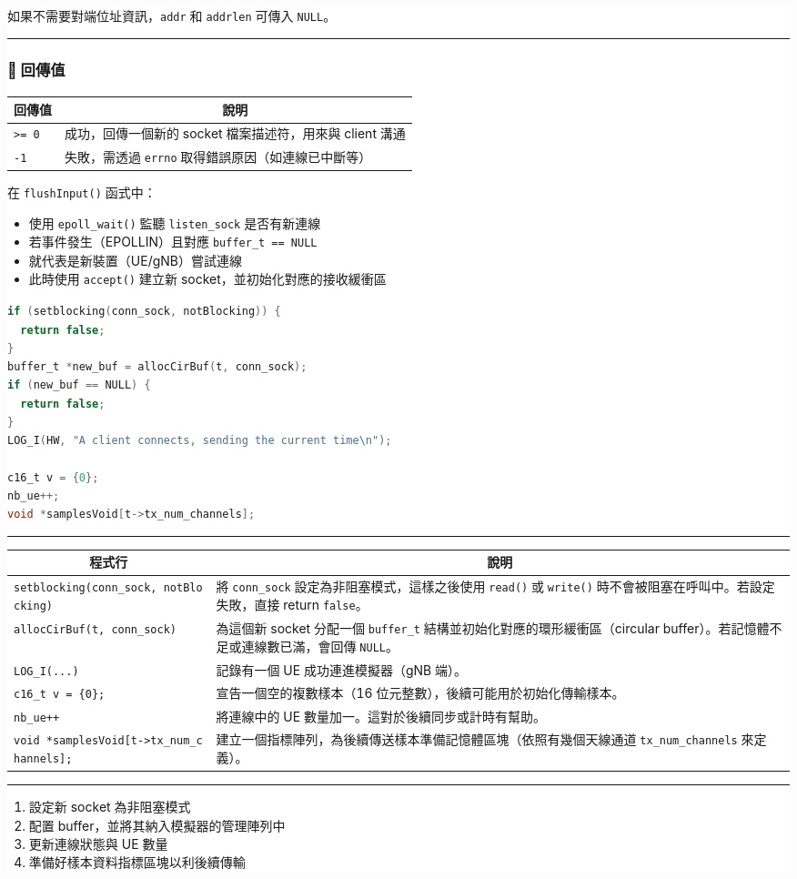 如果不需要對端位址資訊，`addr` 和 `addrlen` 可傳入 `NULL`。

---

### 🔁 回傳值

| 回傳值 | 說明 |
|--------|------|
| `>= 0` | 成功，回傳一個新的 socket 檔案描述符，用來與 client 溝通 |
| `-1`   | 失敗，需透過 `errno` 取得錯誤原因（如連線已中斷等） |

在 `flushInput()` 函式中：
- 使用 `epoll_wait()` 監聽 `listen_sock` 是否有新連線
- 若事件發生（EPOLLIN）且對應 `buffer_t == NULL`
- 就代表是新裝置（UE/gNB）嘗試連線
- 此時使用 `accept()` 建立新 socket，並初始化對應的接收緩衝區

```c
if (setblocking(conn_sock, notBlocking)) {
  return false;
}
buffer_t *new_buf = allocCirBuf(t, conn_sock);
if (new_buf == NULL) {
  return false;
}
LOG_I(HW, "A client connects, sending the current time\n");

c16_t v = {0};
nb_ue++;
void *samplesVoid[t->tx_num_channels];
```
---

| 程式行 | 說明 |
|--------|------|
| `setblocking(conn_sock, notBlocking)` | 將 `conn_sock` 設定為非阻塞模式，這樣之後使用 `read()` 或 `write()` 時不會被阻塞在呼叫中。若設定失敗，直接 return `false`。 |
| `allocCirBuf(t, conn_sock)` | 為這個新 socket 分配一個 `buffer_t` 結構並初始化對應的環形緩衝區（circular buffer）。若記憶體不足或連線數已滿，會回傳 `NULL`。 |
| `LOG_I(...)` | 記錄有一個 UE 成功連進模擬器（gNB 端）。 |
| `c16_t v = {0};` | 宣告一個空的複數樣本（16 位元整數），後續可能用於初始化傳輸樣本。 |
| `nb_ue++` | 將連線中的 UE 數量加一。這對於後續同步或計時有幫助。 |
| `void *samplesVoid[t->tx_num_channels];` | 建立一個指標陣列，為後續傳送樣本準備記憶體區塊（依照有幾個天線通道 `tx_num_channels` 來定義）。 |

---
1. 設定新 socket 為非阻塞模式
2. 配置 buffer，並將其納入模擬器的管理陣列中
3. 更新連線狀態與 UE 數量
4. 準備好樣本資料指標區塊以利後續傳輸
